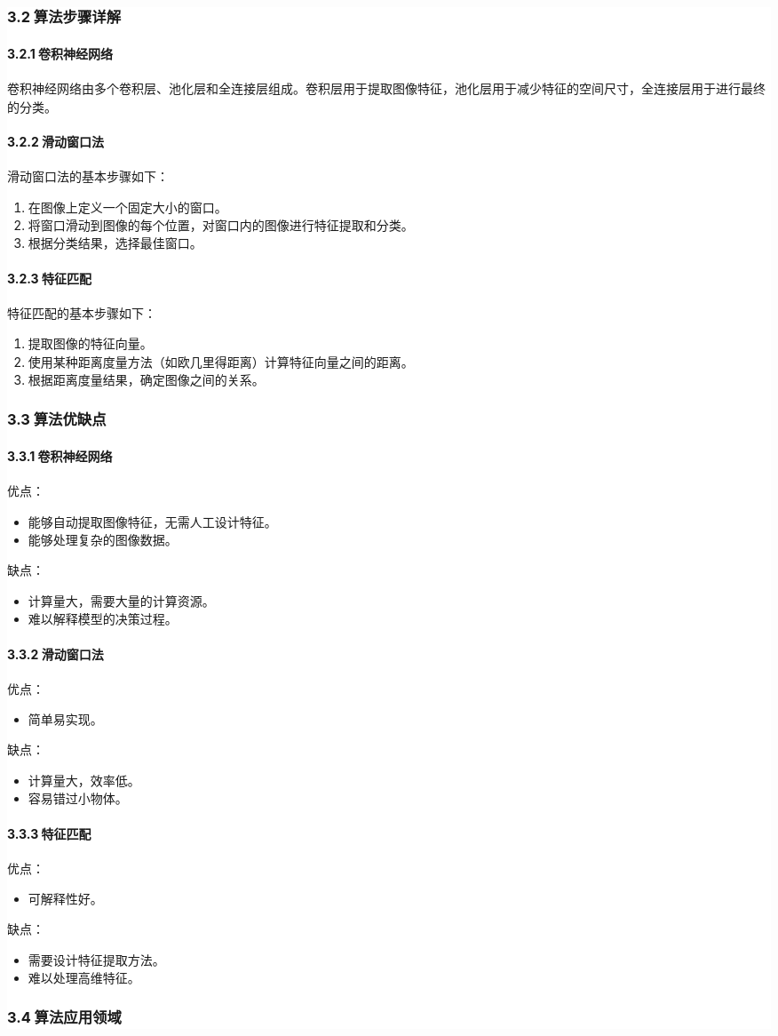 ### 3.2 算法步骤详解

#### 3.2.1 卷积神经网络

卷积神经网络由多个卷积层、池化层和全连接层组成。卷积层用于提取图像特征，池化层用于减少特征的空间尺寸，全连接层用于进行最终的分类。

#### 3.2.2 滑动窗口法

滑动窗口法的基本步骤如下：

1. 在图像上定义一个固定大小的窗口。
2. 将窗口滑动到图像的每个位置，对窗口内的图像进行特征提取和分类。
3. 根据分类结果，选择最佳窗口。

#### 3.2.3 特征匹配

特征匹配的基本步骤如下：

1. 提取图像的特征向量。
2. 使用某种距离度量方法（如欧几里得距离）计算特征向量之间的距离。
3. 根据距离度量结果，确定图像之间的关系。

### 3.3 算法优缺点

#### 3.3.1 卷积神经网络

优点：

- 能够自动提取图像特征，无需人工设计特征。
- 能够处理复杂的图像数据。

缺点：

- 计算量大，需要大量的计算资源。
- 难以解释模型的决策过程。

#### 3.3.2 滑动窗口法

优点：

- 简单易实现。

缺点：

- 计算量大，效率低。
- 容易错过小物体。

#### 3.3.3 特征匹配

优点：

- 可解释性好。

缺点：

- 需要设计特征提取方法。
- 难以处理高维特征。

### 3.4 算法应用领域
